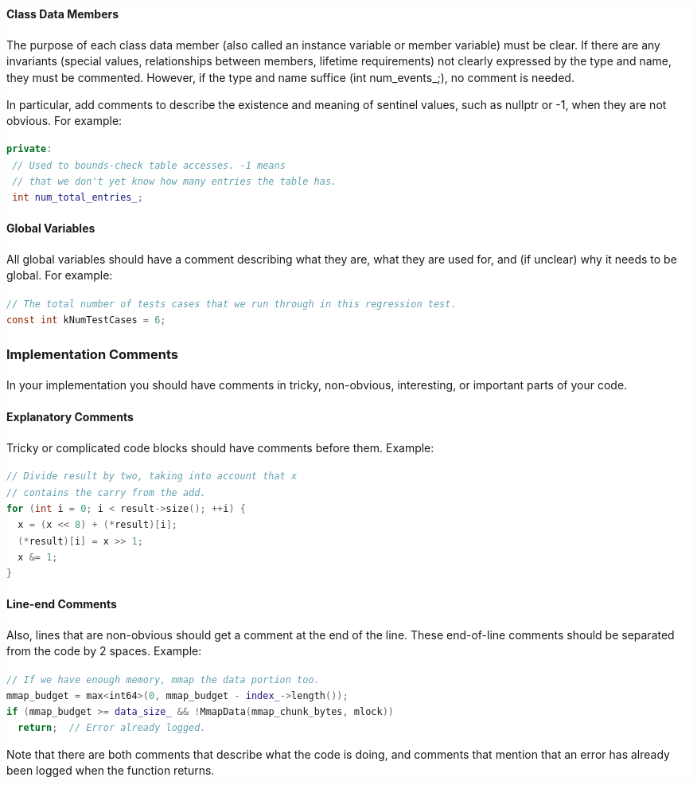 #### Class Data Members
The purpose of each class data member (also called an instance variable or member variable) must be clear. If there are any invariants (special values, relationships between members, lifetime requirements) not clearly expressed by the type and name, they must be commented. However, if the type and name suffice (int num_events_;), no comment is needed.  

In particular, add comments to describe the existence and meaning of sentinel values, such as nullptr or -1, when they are not obvious. For example:

```C++
private:
 // Used to bounds-check table accesses. -1 means
 // that we don't yet know how many entries the table has.
 int num_total_entries_;
```

#### Global Variables
All global variables should have a comment describing what they are, what they are used for, and (if unclear) why it needs to be global. For example:

```C
// The total number of tests cases that we run through in this regression test.
const int kNumTestCases = 6;
```

### Implementation Comments
In your implementation you should have comments in tricky, non-obvious, interesting, or important parts of your code.

#### Explanatory Comments
Tricky or complicated code blocks should have comments before them. Example:
```C++
// Divide result by two, taking into account that x
// contains the carry from the add.
for (int i = 0; i < result->size(); ++i) {
  x = (x << 8) + (*result)[i];
  (*result)[i] = x >> 1;
  x &= 1;
}
```

#### Line-end Comments
Also, lines that are non-obvious should get a comment at the end of the line. These end-of-line comments should be separated from the code by 2 spaces. Example:

```C++
// If we have enough memory, mmap the data portion too.
mmap_budget = max<int64>(0, mmap_budget - index_->length());
if (mmap_budget >= data_size_ && !MmapData(mmap_chunk_bytes, mlock))
  return;  // Error already logged.
```

Note that there are both comments that describe what the code is doing, and comments that mention that an error has already been logged when the function returns.
